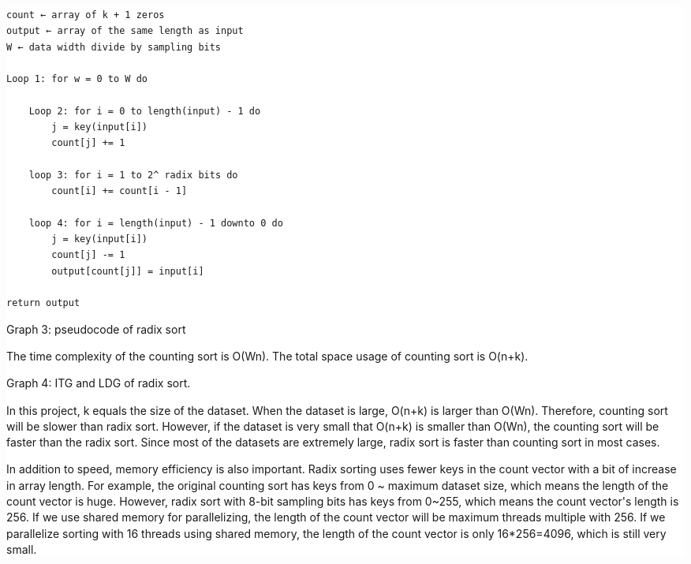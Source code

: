     count ← array of k + 1 zeros
    output ← array of the same length as input
    W ← data width divide by sampling bits

    Loop 1: for w = 0 to W do

    	Loop 2: for i = 0 to length(input) - 1 do
        	j = key(input[i])
        	count[j] += 1

    	loop 3: for i = 1 to 2^ radix bits do
        	count[i] += count[i - 1]

    	loop 4: for i = length(input) - 1 downto 0 do
        	j = key(input[i])
        	count[j] -= 1
        	output[count[j]] = input[i]

    return output
Graph 3: pseudocode of radix sort

The time complexity of the counting sort is O(Wn). The total space usage of counting sort is O(n+k). 
 
Graph 4: ITG and LDG of radix sort.

In this project, k equals the size of the dataset. When the dataset is large, O(n+k) is larger than O(Wn). Therefore, counting sort will be slower than radix sort. However, if the dataset is very small that O(n+k) is smaller than O(Wn), the counting sort will be faster than the radix sort. Since most of the datasets are extremely large, radix sort is faster than counting sort in most cases.

In addition to speed, memory efficiency is also important. Radix sorting uses fewer keys in the count vector with a bit of increase in array length. For example, the original counting sort has keys from 0 ~ maximum dataset size, which means the length of the count vector is huge. However, radix sort with 8-bit sampling bits has keys from 0~255, which means the count vector's length is 256.  If we use shared memory for parallelizing, the length of the count vector will be maximum threads multiple with 256. If we parallelize sorting with 16 threads using shared memory, the length of the count vector is only 16*256=4096, which is still very small. 






























